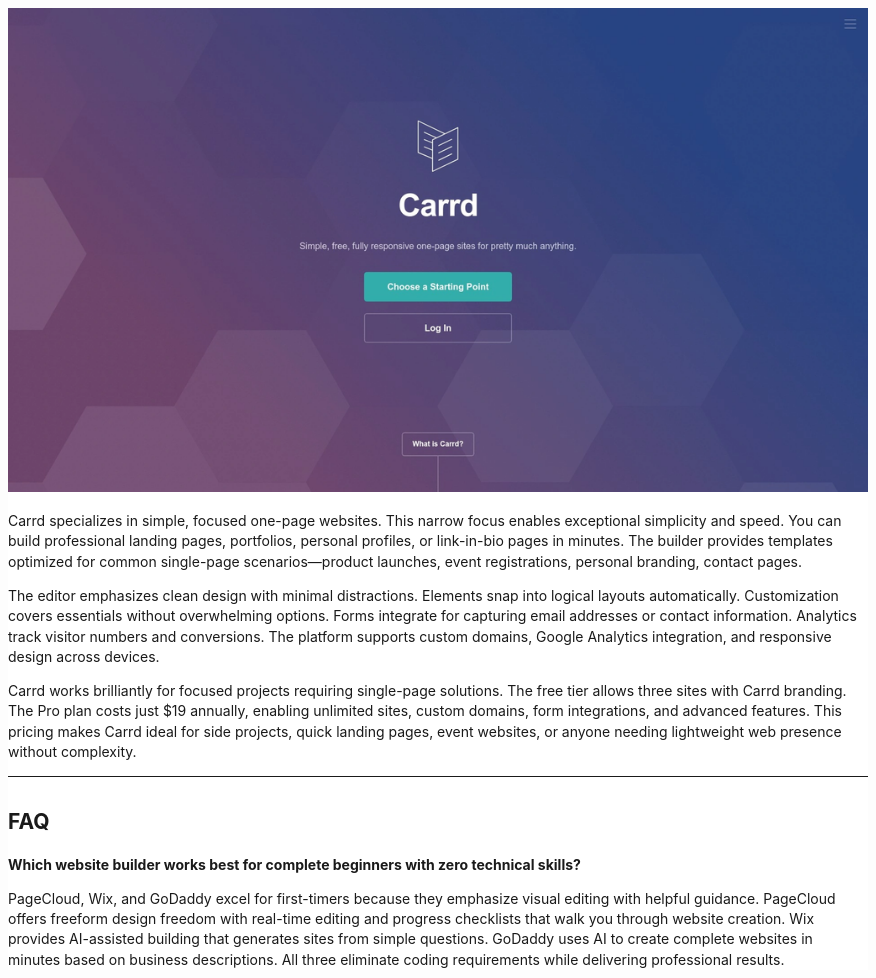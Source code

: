 ![Carrd Screenshot](image/carrd.webp)


Carrd specializes in simple, focused one-page websites. This narrow focus enables exceptional simplicity and speed. You can build professional landing pages, portfolios, personal profiles, or link-in-bio pages in minutes. The builder provides templates optimized for common single-page scenarios—product launches, event registrations, personal branding, contact pages.

The editor emphasizes clean design with minimal distractions. Elements snap into logical layouts automatically. Customization covers essentials without overwhelming options. Forms integrate for capturing email addresses or contact information. Analytics track visitor numbers and conversions. The platform supports custom domains, Google Analytics integration, and responsive design across devices.

Carrd works brilliantly for focused projects requiring single-page solutions. The free tier allows three sites with Carrd branding. The Pro plan costs just $19 annually, enabling unlimited sites, custom domains, form integrations, and advanced features. This pricing makes Carrd ideal for side projects, quick landing pages, event websites, or anyone needing lightweight web presence without complexity.

---

## FAQ

**Which website builder works best for complete beginners with zero technical skills?**

PageCloud, Wix, and GoDaddy excel for first-timers because they emphasize visual editing with helpful guidance. PageCloud offers freeform design freedom with real-time editing and progress checklists that walk you through website creation. Wix provides AI-assisted building that generates sites from simple questions. GoDaddy uses AI to create complete websites in minutes based on business descriptions. All three eliminate coding requirements while delivering professional results.
